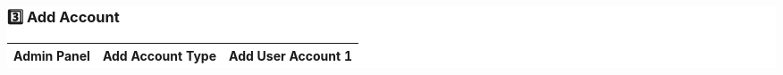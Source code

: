 


### :three: Add Account

|                         Admin Panel                         |                           Add Account Type                            |                            Add User Account 1                             |
| :---------------------------------------------------------: | :-------------------------------------------------------------------: | :-----------------------------------------------------------------------: |